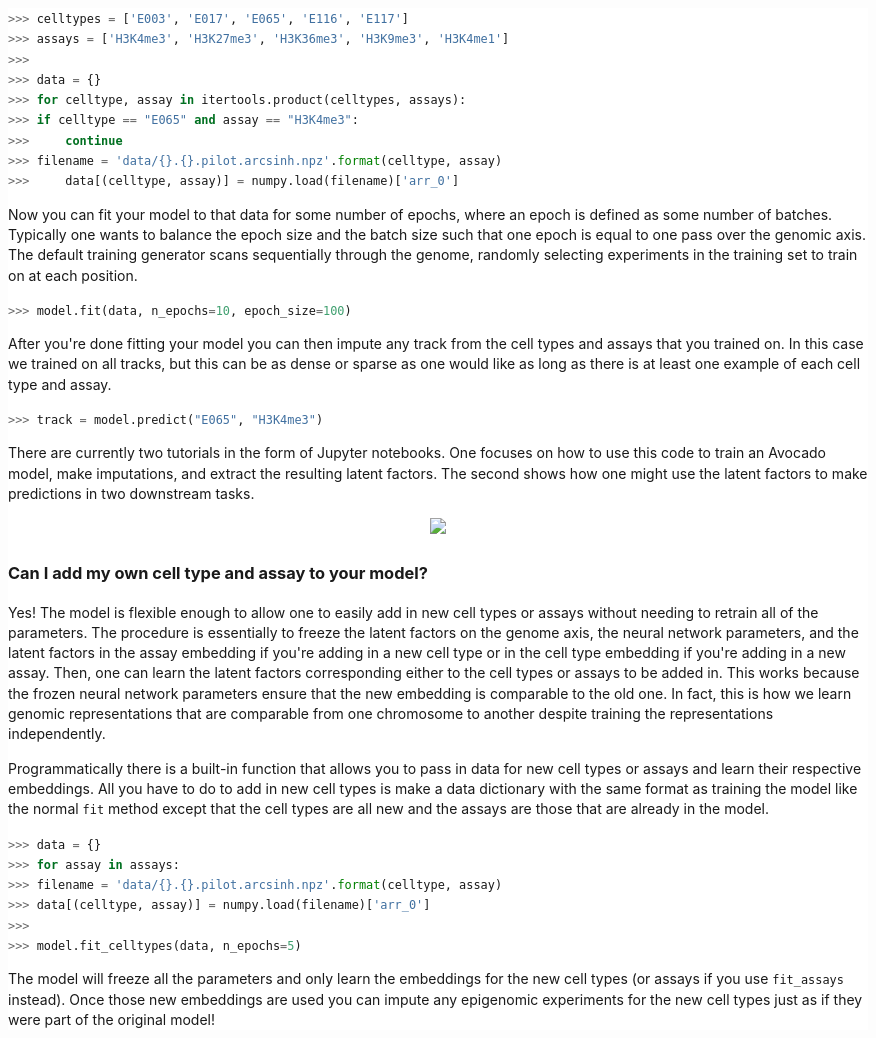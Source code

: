 
```python
>>> celltypes = ['E003', 'E017', 'E065', 'E116', 'E117']
>>> assays = ['H3K4me3', 'H3K27me3', 'H3K36me3', 'H3K9me3', 'H3K4me1']
>>> 
>>> data = {}
>>> for celltype, assay in itertools.product(celltypes, assays):
>>>	if celltype == "E065" and assay == "H3K4me3":
>>>		continue
>>>	filename = 'data/{}.{}.pilot.arcsinh.npz'.format(celltype, assay)
>>> 	data[(celltype, assay)] = numpy.load(filename)['arr_0']
```

Now you can fit your model to that data for some number of epochs, where an epoch is defined as some number of batches. Typically one wants to balance the epoch size and the batch size such that one epoch is equal to one pass over the genomic axis. The default training generator scans sequentially through the genome, randomly selecting experiments in the training set to train on at each position.

```python
>>> model.fit(data, n_epochs=10, epoch_size=100)
```

After you're done fitting your model you can then impute any track from the cell types and assays that you trained on. In this case we trained on all tracks, but this can be as dense or sparse as one would like as long as there is at least one example of each cell type and assay.

```python
>>> track = model.predict("E065", "H3K4me3")
```

There are currently two tutorials in the form of Jupyter notebooks. One focuses on how to use this code to train an Avocado model, make imputations, and extract the resulting latent factors. The second shows how one might use the latent factors to make predictions in two downstream tasks. 

<p align="center">
	<img src="figures/Avocado-Training.gif" width="850"/>
</p>

### Can I add my own cell type and assay to your model?

Yes! The model is flexible enough to allow one to easily add in new cell types or assays without needing to retrain all of the parameters. The procedure is essentially to freeze the latent factors on the genome axis, the neural network parameters, and the latent factors in the assay embedding if you're adding in a new cell type or in the cell type embedding if you're adding in a new assay. Then, one can learn the latent factors corresponding either to the cell types or assays to be added in. This works because the frozen neural network parameters ensure that the new embedding is comparable to the old one. In fact, this is how we learn genomic representations that are comparable from one chromosome to another despite training the representations independently.

Programmatically there is a built-in function that allows you to pass in data for new cell types or assays and learn their respective embeddings. All you have to do to add in new cell types is make a data dictionary with the same format as training the model like the normal `fit` method except that the cell types are all new and the assays are those that are already in the model.

```python
>>> data = {}
>>> for assay in assays:
>>>	filename = 'data/{}.{}.pilot.arcsinh.npz'.format(celltype, assay)
>>>	data[(celltype, assay)] = numpy.load(filename)['arr_0']
>>>
>>> model.fit_celltypes(data, n_epochs=5)
```

The model will freeze all the parameters and only learn the embeddings for the new cell types (or assays if you use `fit_assays` instead). Once those new embeddings are used you can impute any epigenomic experiments for the new cell types just as if they were part of the original model!

